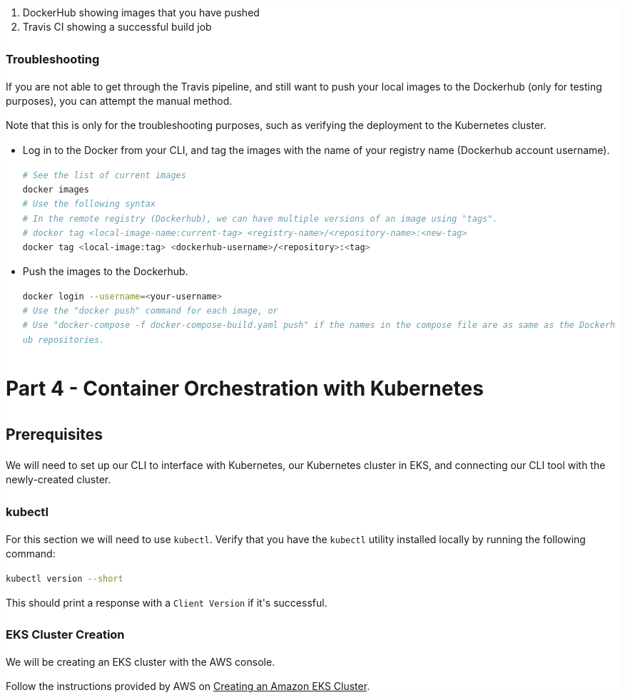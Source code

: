 1. DockerHub showing images that you have pushed
2. Travis CI showing a successful build job

### Troubleshooting

If you are not able to get through the Travis pipeline, and still want to push your local images to the Dockerhub (only for testing purposes), you can attempt the manual method.

Note that this is only for the troubleshooting purposes, such as verifying the deployment to the Kubernetes cluster.

- Log in to the Docker from your CLI, and tag the images with the name of your registry name (Dockerhub account username).
  ```bash
  # See the list of current images
  docker images
  # Use the following syntax
  # In the remote registry (Dockerhub), we can have multiple versions of an image using "tags".
  # docker tag <local-image-name:current-tag> <registry-name>/<repository-name>:<new-tag>
  docker tag <local-image:tag> <dockerhub-username>/<repository>:<tag>
  ```
- Push the images to the Dockerhub.
  ```bash
  docker login --username=<your-username>
  # Use the "docker push" command for each image, or
  # Use "docker-compose -f docker-compose-build.yaml push" if the names in the compose file are as same as the Dockerhub repositories.
  ```

# Part 4 - Container Orchestration with Kubernetes

## Prerequisites

We will need to set up our CLI to interface with Kubernetes, our Kubernetes cluster in EKS, and connecting our CLI tool with the newly-created cluster.

### kubectl

For this section we will need to use `kubectl`. Verify that you have the `kubectl` utility installed locally by running the following command:

```bash
kubectl version --short
```

This should print a response with a `Client Version` if it's successful.

### EKS Cluster Creation

We will be creating an EKS cluster with the AWS console.

Follow the instructions provided by AWS on [Creating an Amazon EKS Cluster](https://docs.aws.amazon.com/eks/latest/userguide/create-cluster.html).
